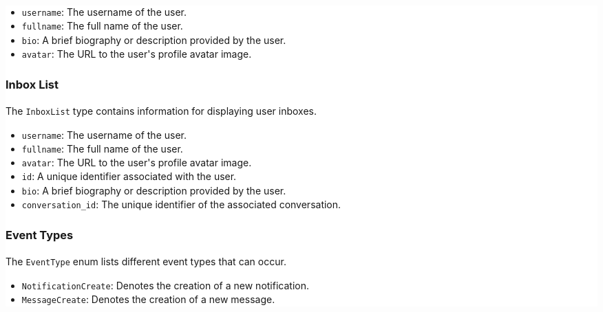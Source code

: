 - `username`: The username of the user.
- `fullname`: The full name of the user.
- `bio`: A brief biography or description provided by the user.
- `avatar`: The URL to the user's profile avatar image.

### Inbox List

The `InboxList` type contains information for displaying user inboxes.

- `username`: The username of the user.
- `fullname`: The full name of the user.
- `avatar`: The URL to the user's profile avatar image.
- `id`: A unique identifier associated with the user.
- `bio`: A brief biography or description provided by the user.
- `conversation_id`: The unique identifier of the associated conversation.

### Event Types

The `EventType` enum lists different event types that can occur.

- `NotificationCreate`: Denotes the creation of a new notification.
- `MessageCreate`: Denotes the creation of a new message.
